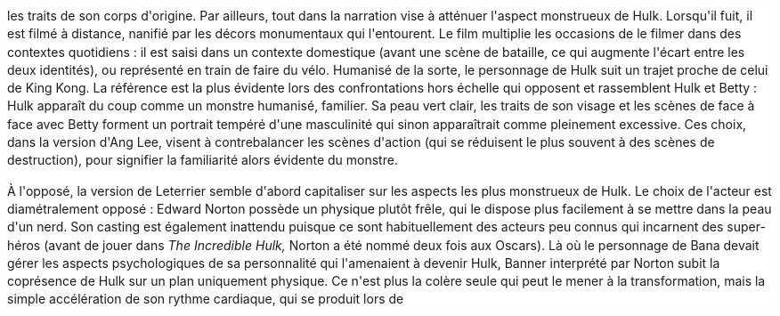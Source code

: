 les traits de son corps d'origine. Par ailleurs, tout dans la narration vise à atténuer l'aspect monstrueux de Hulk. Lorsqu'il fuit, il est filmé à distance, nanifié par les décors monumentaux qui l'entourent. Le film multiplie les occasions de le filmer dans des contextes quotidiens : il est saisi dans un contexte domestique (avant une scène de bataille, ce qui augmente l'écart entre les deux identités), ou représenté en train de faire du vélo. Humanisé de la sorte, le personnage de Hulk suit un trajet proche de celui de King Kong. La référence est la plus évidente lors des confrontations hors échelle qui opposent et rassemblent Hulk et Betty : Hulk apparaît du coup comme un monstre humanisé, familier. Sa peau vert clair, les traits de son visage et les scènes de face à face avec Betty forment un portrait tempéré d'une
masculinité qui sinon apparaîtrait comme pleinement excessive. Ces choix, dans la version d'Ang Lee, visent à contrebalancer les scènes d'action (qui se réduisent le plus souvent à des scènes de destruction), pour signifier la familiarité alors évidente du monstre.

À l'opposé, la version de Leterrier semble d'abord capitaliser sur les aspects les plus monstrueux de Hulk. Le choix de l'acteur est diamétralement opposé : Edward Norton possède un physique plutôt frêle, qui le dispose plus facilement à se mettre dans la peau d'un nerd. Son
casting est également inattendu puisque ce sont habituellement des acteurs peu connus qui incarnent des super-héros (avant de jouer dans *The Incredible Hulk,* Norton a été nommé deux fois aux Oscars). Là où le personnage de Bana devait gérer les aspects psychologiques de sa
personnalité qui l'amenaient à devenir Hulk, Banner interprété par Norton subit la coprésence de Hulk sur un plan uniquement physique. Ce n'est plus la colère seule qui peut le mener à la transformation, mais la simple accélération de son rythme cardiaque, qui se produit lors de
